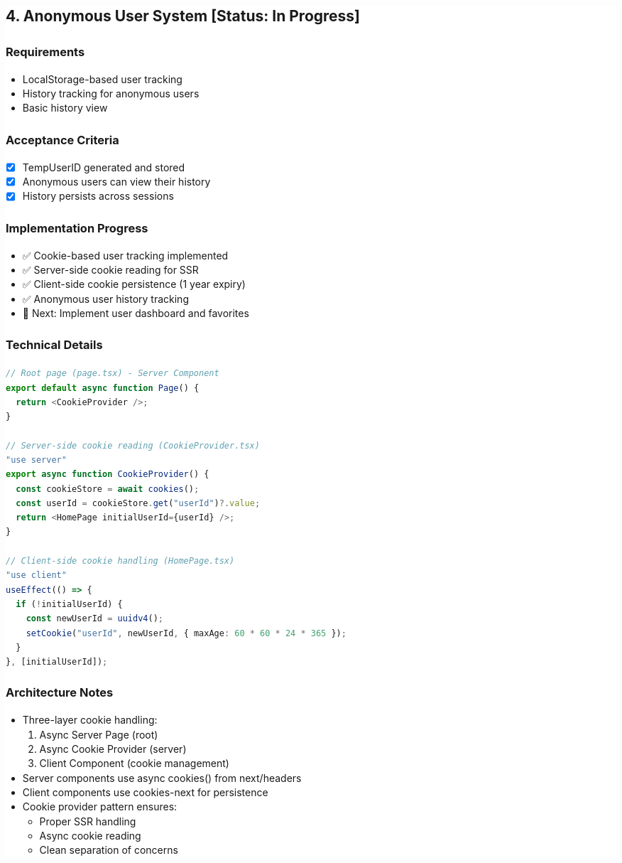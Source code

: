 ## 4. Anonymous User System [Status: In Progress]
### Requirements
- LocalStorage-based user tracking
- History tracking for anonymous users
- Basic history view

### Acceptance Criteria
- [x] TempUserID generated and stored
- [x] Anonymous users can view their history
- [x] History persists across sessions

### Implementation Progress
- ✅ Cookie-based user tracking implemented
- ✅ Server-side cookie reading for SSR
- ✅ Client-side cookie persistence (1 year expiry)
- ✅ Anonymous user history tracking
- 🔄 Next: Implement user dashboard and favorites

### Technical Details
```typescript
// Root page (page.tsx) - Server Component
export default async function Page() {
  return <CookieProvider />;
}

// Server-side cookie reading (CookieProvider.tsx)
"use server"
export async function CookieProvider() {
  const cookieStore = await cookies();
  const userId = cookieStore.get("userId")?.value;
  return <HomePage initialUserId={userId} />;
}

// Client-side cookie handling (HomePage.tsx)
"use client"
useEffect(() => {
  if (!initialUserId) {
    const newUserId = uuidv4();
    setCookie("userId", newUserId, { maxAge: 60 * 60 * 24 * 365 });
  }
}, [initialUserId]);
```

### Architecture Notes
- Three-layer cookie handling:
  1. Async Server Page (root)
  2. Async Cookie Provider (server)
  3. Client Component (cookie management)
- Server components use async cookies() from next/headers
- Client components use cookies-next for persistence
- Cookie provider pattern ensures:
  - Proper SSR handling
  - Async cookie reading
  - Clean separation of concerns
